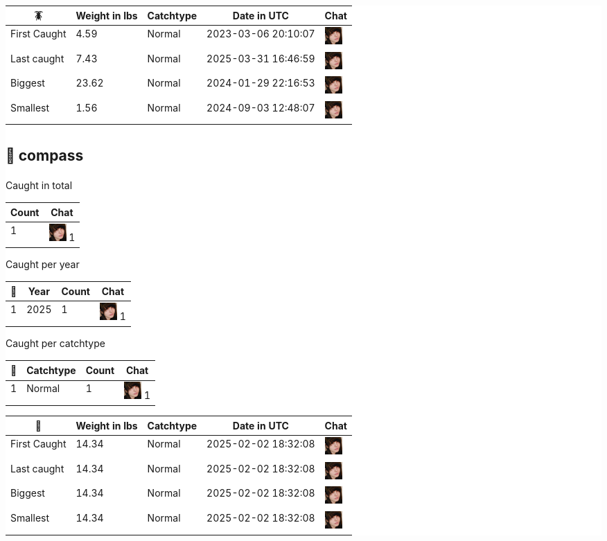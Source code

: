 | 🪳 | Weight in lbs | Catchtype | Date in UTC | Chat |
|-------|-------|-------|-------|-------|
| First Caught | 4.59 | Normal | 2023-03-06 20:10:07 | ![breadworms](https://raw.githubusercontent.com/blableblup/gofish/main/images/players/breadworms.png) |
| Last caught | 7.43 | Normal | 2025-03-31 16:46:59 | ![breadworms](https://raw.githubusercontent.com/blableblup/gofish/main/images/players/breadworms.png) |
| Biggest | 23.62 | Normal | 2024-01-29 22:16:53 | ![breadworms](https://raw.githubusercontent.com/blableblup/gofish/main/images/players/breadworms.png) |
| Smallest | 1.56 | Normal | 2024-09-03 12:48:07 | ![breadworms](https://raw.githubusercontent.com/blableblup/gofish/main/images/players/breadworms.png) |

## 🧭 compass
Caught in total

| Count | Chat |
|-------|-------|
| 1 | ![breadworms](https://raw.githubusercontent.com/blableblup/gofish/main/images/players/breadworms.png) 1 |

Caught per year

| 🧭 | Year | Count | Chat |
|-------|-------|-------|-------|
| 1 | 2025 | 1 | ![breadworms](https://raw.githubusercontent.com/blableblup/gofish/main/images/players/breadworms.png) 1 |

Caught per catchtype

| 🧭 | Catchtype | Count | Chat |
|-------|-------|-------|-------|
| 1 | Normal | 1 | ![breadworms](https://raw.githubusercontent.com/blableblup/gofish/main/images/players/breadworms.png) 1 |

| 🧭 | Weight in lbs | Catchtype | Date in UTC | Chat |
|-------|-------|-------|-------|-------|
| First Caught | 14.34 | Normal | 2025-02-02 18:32:08 | ![breadworms](https://raw.githubusercontent.com/blableblup/gofish/main/images/players/breadworms.png) |
| Last caught | 14.34 | Normal | 2025-02-02 18:32:08 | ![breadworms](https://raw.githubusercontent.com/blableblup/gofish/main/images/players/breadworms.png) |
| Biggest | 14.34 | Normal | 2025-02-02 18:32:08 | ![breadworms](https://raw.githubusercontent.com/blableblup/gofish/main/images/players/breadworms.png) |
| Smallest | 14.34 | Normal | 2025-02-02 18:32:08 | ![breadworms](https://raw.githubusercontent.com/blableblup/gofish/main/images/players/breadworms.png) |
